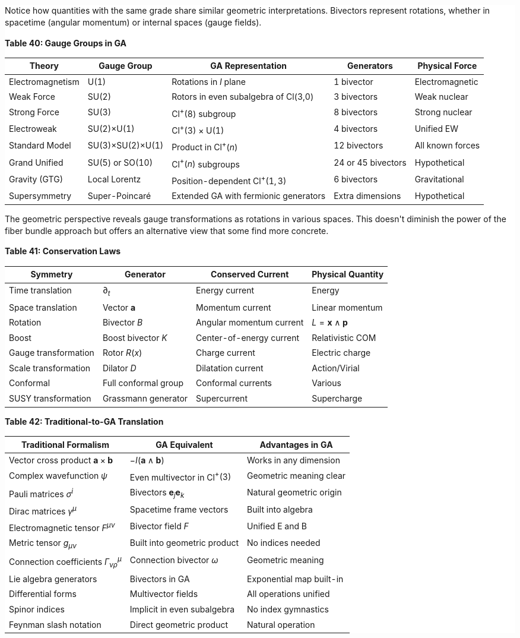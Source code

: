 Notice how quantities with the same grade share similar geometric interpretations. Bivectors represent rotations, whether in spacetime (angular momentum) or internal spaces (gauge fields).

**Table 40: Gauge Groups in GA**

| Theory | Gauge Group | GA Representation | Generators | Physical Force |
|--------|-------------|-------------------|------------|----------------|
| Electromagnetism | U(1) | Rotations in $I$ plane | 1 bivector | Electromagnetic |
| Weak Force | SU(2) | Rotors in even subalgebra of Cl(3,0) | 3 bivectors | Weak nuclear |
| Strong Force | SU(3) | Cl$^+(8)$ subgroup | 8 bivectors | Strong nuclear |
| Electroweak | SU(2)×U(1) | Cl$^+(3)$ × U(1) | 4 bivectors | Unified EW |
| Standard Model | SU(3)×SU(2)×U(1) | Product in Cl$^+(n)$ | 12 bivectors | All known forces |
| Grand Unified | SU(5) or SO(10) | Cl$^+(n)$ subgroups | 24 or 45 bivectors | Hypothetical |
| Gravity (GTG) | Local Lorentz | Position-dependent Cl$^+(1,3)$ | 6 bivectors | Gravitational |
| Supersymmetry | Super-Poincaré | Extended GA with fermionic generators | Extra dimensions | Hypothetical |

The geometric perspective reveals gauge transformations as rotations in various spaces. This doesn't diminish the power of the fiber bundle approach but offers an alternative view that some find more concrete.

**Table 41: Conservation Laws**

| Symmetry | Generator | Conserved Current | Physical Quantity |
|----------|-----------|-------------------|-------------------|
| Time translation | $\partial_t$ | Energy current | Energy |
| Space translation | Vector $\mathbf{a}$ | Momentum current | Linear momentum |
| Rotation | Bivector $B$ | Angular momentum current | $L = \mathbf{x} \wedge \mathbf{p}$ |
| Boost | Boost bivector $K$ | Center-of-energy current | Relativistic COM |
| Gauge transformation | Rotor $R(x)$ | Charge current | Electric charge |
| Scale transformation | Dilator $D$ | Dilatation current | Action/Virial |
| Conformal | Full conformal group | Conformal currents | Various |
| SUSY transformation | Grassmann generator | Supercurrent | Supercharge |

**Table 42: Traditional-to-GA Translation**

| Traditional Formalism | GA Equivalent | Advantages in GA |
|---------------------|---------------|------------------|
| Vector cross product $\mathbf{a} \times \mathbf{b}$ | $-I(\mathbf{a} \wedge \mathbf{b})$ | Works in any dimension |
| Complex wavefunction $\psi$ | Even multivector in Cl$^+(3)$ | Geometric meaning clear |
| Pauli matrices $\sigma^i$ | Bivectors $\mathbf{e}_j\mathbf{e}_k$ | Natural geometric origin |
| Dirac matrices $\gamma^\mu$ | Spacetime frame vectors | Built into algebra |
| Electromagnetic tensor $F^{\mu\nu}$ | Bivector field $F$ | Unified E and B |
| Metric tensor $g_{\mu\nu}$ | Built into geometric product | No indices needed |
| Connection coefficients $\Gamma^\mu_{\nu\rho}$ | Connection bivector $\omega$ | Geometric meaning |
| Lie algebra generators | Bivectors in GA | Exponential map built-in |
| Differential forms | Multivector fields | All operations unified |
| Spinor indices | Implicit in even subalgebra | No index gymnastics |
| Feynman slash notation | Direct geometric product | Natural operation |